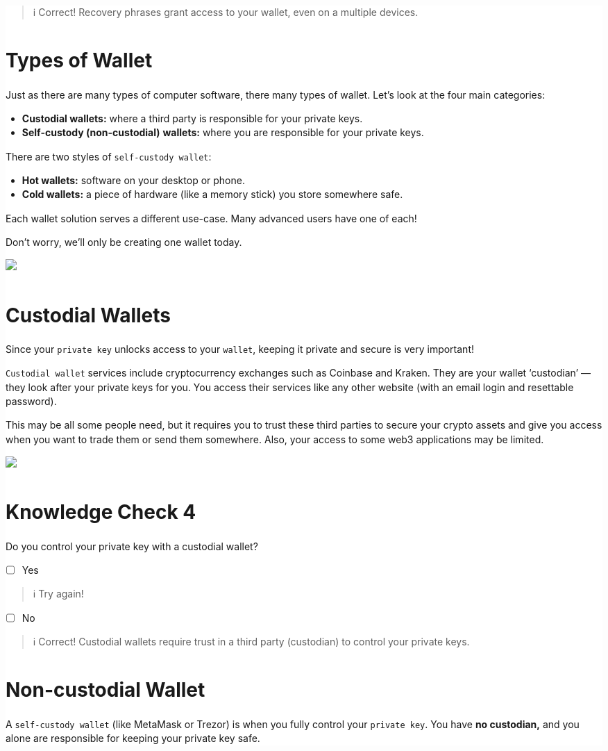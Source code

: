 > ℹ️ Correct! Recovery phrases grant access to your wallet, even on a multiple devices.

# Types of Wallet

Just as there are many types of computer software, there many types of wallet. Let’s look at the four main categories:

- **Custodial wallets:** where a third party is responsible for your private keys.
- **Self-custody (non-custodial)** **wallets:** where you are responsible for your private keys.

There are two styles of `self-custody wallet`:

- **Hot wallets:** software on your desktop or phone.
- **Cold wallets:** a piece of hardware (like a memory stick) you store somewhere safe.

Each wallet solution serves a different use-case. Many advanced users have one of each!

Don’t worry, we’ll only be creating one wallet today.

![](https://app.banklessacademy.com/images/wallet-basics/types-of-wallet-552ea259.png)

# Custodial Wallets

Since your `private key` unlocks access to your `wallet`, keeping it private and secure is very important!

`Custodial wallet` services include cryptocurrency exchanges such as Coinbase and Kraken. They are your wallet ‘custodian’ — they look after your private keys for you. You access their services like any other website (with an email login and resettable password).

This may be all some people need, but it requires you to trust these third parties to secure your crypto assets and give you access when you want to trade them or send them somewhere. Also, your access to some web3 applications may be limited.

![](https://app.banklessacademy.com/images/wallet-basics/custodial-wallets-cda6e7c6.svg)

# Knowledge Check 4

Do you control your private key with a custodial wallet?

- [ ] Yes

> ℹ️ Try again!

- [ ] No

> ℹ️ Correct! Custodial wallets require trust in a third party (custodian) to control your private keys.

# Non-custodial Wallet

A `self-custody wallet` (like MetaMask or Trezor) is when you fully control your `private key`. You have **no custodian,** and you alone are responsible for keeping your private key safe.
